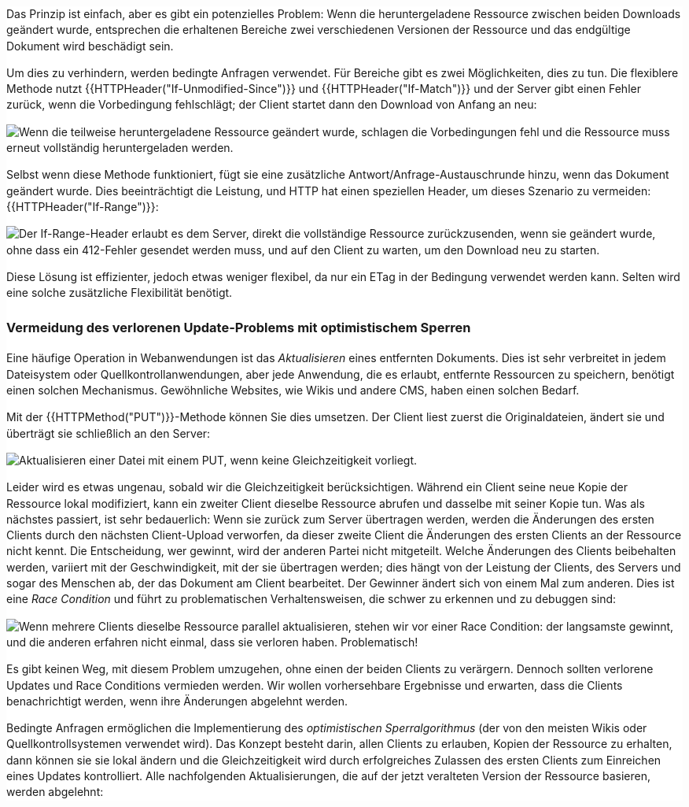 Das Prinzip ist einfach, aber es gibt ein potenzielles Problem: Wenn die heruntergeladene Ressource zwischen beiden Downloads geändert wurde, entsprechen die erhaltenen Bereiche zwei verschiedenen Versionen der Ressource und das endgültige Dokument wird beschädigt sein.

Um dies zu verhindern, werden bedingte Anfragen verwendet. Für Bereiche gibt es zwei Möglichkeiten, dies zu tun. Die flexiblere Methode nutzt {{HTTPHeader("If-Unmodified-Since")}} und {{HTTPHeader("If-Match")}} und der Server gibt einen Fehler zurück, wenn die Vorbedingung fehlschlägt; der Client startet dann den Download von Anfang an neu:

![Wenn die teilweise heruntergeladene Ressource geändert wurde, schlagen die Vorbedingungen fehl und die Ressource muss erneut vollständig heruntergeladen werden.](https://mdn.github.io/shared-assets/images/diagrams/http/conditional-requests/resume-download-3.svg)

Selbst wenn diese Methode funktioniert, fügt sie eine zusätzliche Antwort/Anfrage-Austauschrunde hinzu, wenn das Dokument geändert wurde. Dies beeinträchtigt die Leistung, und HTTP hat einen speziellen Header, um dieses Szenario zu vermeiden: {{HTTPHeader("If-Range")}}:

![Der If-Range-Header erlaubt es dem Server, direkt die vollständige Ressource zurückzusenden, wenn sie geändert wurde, ohne dass ein 412-Fehler gesendet werden muss, und auf den Client zu warten, um den Download neu zu starten.](https://mdn.github.io/shared-assets/images/diagrams/http/conditional-requests/resume-download-4.svg)

Diese Lösung ist effizienter, jedoch etwas weniger flexibel, da nur ein ETag in der Bedingung verwendet werden kann. Selten wird eine solche zusätzliche Flexibilität benötigt.

### Vermeidung des verlorenen Update-Problems mit optimistischem Sperren

Eine häufige Operation in Webanwendungen ist das _Aktualisieren_ eines entfernten Dokuments. Dies ist sehr verbreitet in jedem Dateisystem oder Quellkontrollanwendungen, aber jede Anwendung, die es erlaubt, entfernte Ressourcen zu speichern, benötigt einen solchen Mechanismus. Gewöhnliche Websites, wie Wikis und andere CMS, haben einen solchen Bedarf.

Mit der {{HTTPMethod("PUT")}}-Methode können Sie dies umsetzen. Der Client liest zuerst die Originaldateien, ändert sie und überträgt sie schließlich an den Server:

![Aktualisieren einer Datei mit einem PUT, wenn keine Gleichzeitigkeit vorliegt.](https://mdn.github.io/shared-assets/images/diagrams/http/conditional-requests/optimistic-locking-1.svg)

Leider wird es etwas ungenau, sobald wir die Gleichzeitigkeit berücksichtigen. Während ein Client seine neue Kopie der Ressource lokal modifiziert, kann ein zweiter Client dieselbe Ressource abrufen und dasselbe mit seiner Kopie tun. Was als nächstes passiert, ist sehr bedauerlich: Wenn sie zurück zum Server übertragen werden, werden die Änderungen des ersten Clients durch den nächsten Client-Upload verworfen, da dieser zweite Client die Änderungen des ersten Clients an der Ressource nicht kennt. Die Entscheidung, wer gewinnt, wird der anderen Partei nicht mitgeteilt. Welche Änderungen des Clients beibehalten werden, variiert mit der Geschwindigkeit, mit der sie übertragen werden; dies hängt von der Leistung der Clients, des Servers und sogar des Menschen ab, der das Dokument am Client bearbeitet. Der Gewinner ändert sich von einem Mal zum anderen. Dies ist eine _Race Condition_ und führt zu problematischen Verhaltensweisen, die schwer zu erkennen und zu debuggen sind:

![Wenn mehrere Clients dieselbe Ressource parallel aktualisieren, stehen wir vor einer Race Condition: der langsamste gewinnt, und die anderen erfahren nicht einmal, dass sie verloren haben. Problematisch!](https://mdn.github.io/shared-assets/images/diagrams/http/conditional-requests/optimistic-locking-2.svg)

Es gibt keinen Weg, mit diesem Problem umzugehen, ohne einen der beiden Clients zu verärgern. Dennoch sollten verlorene Updates und Race Conditions vermieden werden. Wir wollen vorhersehbare Ergebnisse und erwarten, dass die Clients benachrichtigt werden, wenn ihre Änderungen abgelehnt werden.

Bedingte Anfragen ermöglichen die Implementierung des _optimistischen Sperralgorithmus_ (der von den meisten Wikis oder Quellkontrollsystemen verwendet wird). Das Konzept besteht darin, allen Clients zu erlauben, Kopien der Ressource zu erhalten, dann können sie sie lokal ändern und die Gleichzeitigkeit wird durch erfolgreiches Zulassen des ersten Clients zum Einreichen eines Updates kontrolliert. Alle nachfolgenden Aktualisierungen, die auf der jetzt veralteten Version der Ressource basieren, werden abgelehnt:

